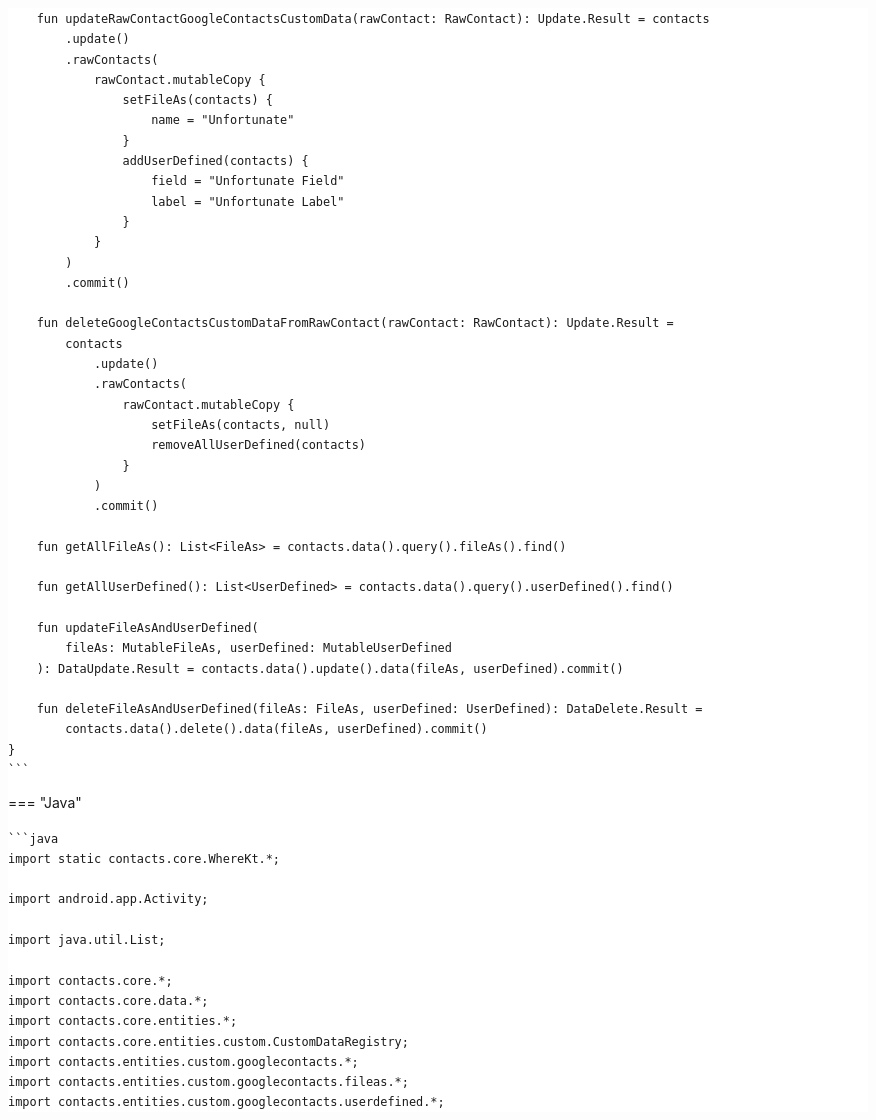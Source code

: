         fun updateRawContactGoogleContactsCustomData(rawContact: RawContact): Update.Result = contacts
            .update()
            .rawContacts(
                rawContact.mutableCopy {
                    setFileAs(contacts) {
                        name = "Unfortunate"
                    }
                    addUserDefined(contacts) {
                        field = "Unfortunate Field"
                        label = "Unfortunate Label"
                    }
                }
            )
            .commit()
    
        fun deleteGoogleContactsCustomDataFromRawContact(rawContact: RawContact): Update.Result =
            contacts
                .update()
                .rawContacts(
                    rawContact.mutableCopy {
                        setFileAs(contacts, null)
                        removeAllUserDefined(contacts)
                    }
                )
                .commit()
    
        fun getAllFileAs(): List<FileAs> = contacts.data().query().fileAs().find()
    
        fun getAllUserDefined(): List<UserDefined> = contacts.data().query().userDefined().find()
    
        fun updateFileAsAndUserDefined(
            fileAs: MutableFileAs, userDefined: MutableUserDefined
        ): DataUpdate.Result = contacts.data().update().data(fileAs, userDefined).commit()
    
        fun deleteFileAsAndUserDefined(fileAs: FileAs, userDefined: UserDefined): DataDelete.Result =
            contacts.data().delete().data(fileAs, userDefined).commit()
    }
    ```

=== "Java"

    ```java
    import static contacts.core.WhereKt.*;
    
    import android.app.Activity;
    
    import java.util.List;
    
    import contacts.core.*;
    import contacts.core.data.*;
    import contacts.core.entities.*;
    import contacts.core.entities.custom.CustomDataRegistry;
    import contacts.entities.custom.googlecontacts.*;
    import contacts.entities.custom.googlecontacts.fileas.*;
    import contacts.entities.custom.googlecontacts.userdefined.*;
    